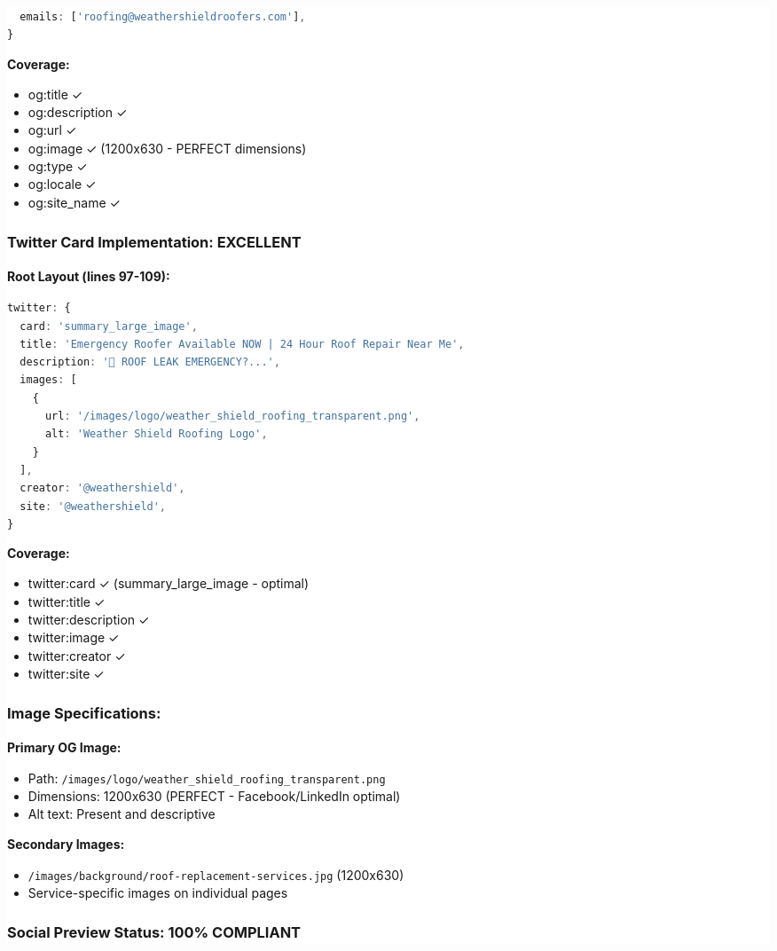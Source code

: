 ```typescript
  emails: ['roofing@weathershieldroofers.com'],
}
```

**Coverage:**
- og:title ✓
- og:description ✓
- og:url ✓
- og:image ✓ (1200x630 - PERFECT dimensions)
- og:type ✓
- og:locale ✓
- og:site_name ✓

### Twitter Card Implementation: EXCELLENT

**Root Layout (lines 97-109):**
```typescript
twitter: {
  card: 'summary_large_image',
  title: 'Emergency Roofer Available NOW | 24 Hour Roof Repair Near Me',
  description: '🚨 ROOF LEAK EMERGENCY?...',
  images: [
    {
      url: '/images/logo/weather_shield_roofing_transparent.png',
      alt: 'Weather Shield Roofing Logo',
    }
  ],
  creator: '@weathershield',
  site: '@weathershield',
}
```

**Coverage:**
- twitter:card ✓ (summary_large_image - optimal)
- twitter:title ✓
- twitter:description ✓
- twitter:image ✓
- twitter:creator ✓
- twitter:site ✓

### Image Specifications:

**Primary OG Image:**
- Path: `/images/logo/weather_shield_roofing_transparent.png`
- Dimensions: 1200x630 (PERFECT - Facebook/LinkedIn optimal)
- Alt text: Present and descriptive

**Secondary Images:**
- `/images/background/roof-replacement-services.jpg` (1200x630)
- Service-specific images on individual pages

### Social Preview Status: 100% COMPLIANT
